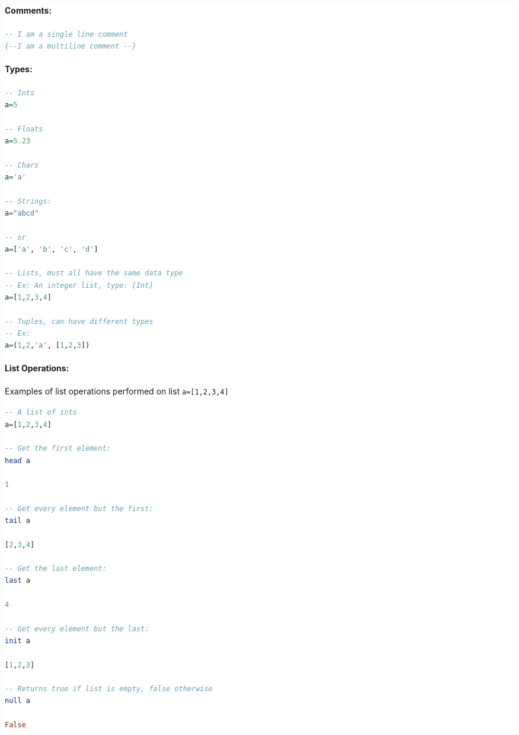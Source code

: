 #### Comments:

```haskell
-- I am a single line comment
{--I am a multiline comment --}
```

#### Types:

```haskell
-- Ints
a=5

-- Floats
a=5.23

-- Chars
a='a'

-- Strings:
a="abcd"

-- or 
a=['a', 'b', 'c', 'd']

-- Lists, must all have the same data type
-- Ex: An integer list, type: [Int] 
a=[1,2,3,4]

-- Tuples, can have different types
-- Ex: 
a=(1,2,'a', [1,2,3])
```

#### List Operations:

Examples of list operations performed on list `a=[1,2,3,4]`

```haskell
-- A list of ints 
a=[1,2,3,4]

-- Get the first element: 
head a

1

-- Get every element but the first: 
tail a

[2,3,4]

-- Get the last element: 
last a

4

-- Get every element but the last: 
init a

[1,2,3]

-- Returns true if list is empty, false otherwise 
null a

False
```